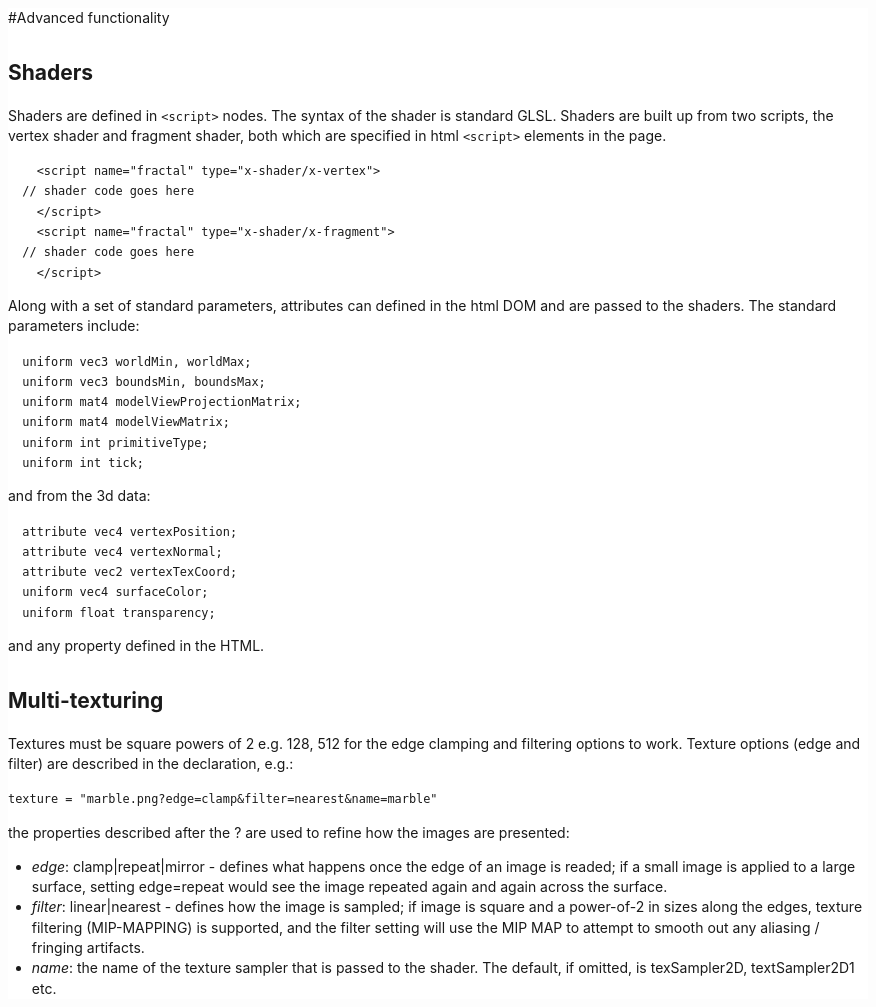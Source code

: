 #Advanced functionality

## Shaders
Shaders are defined in `<script>` nodes.  The syntax of the shader is standard GLSL.
Shaders are built up from two scripts, the vertex shader and fragment shader, both which are specified in html `<script>` elements in the page.

```
    <script name="fractal" type="x-shader/x-vertex">
  // shader code goes here
    </script>
    <script name="fractal" type="x-shader/x-fragment">
  // shader code goes here
    </script>
```

Along with a set of standard parameters, attributes can defined in the html DOM and are passed to the shaders.  The standard parameters include:

```
  uniform vec3 worldMin, worldMax;
  uniform vec3 boundsMin, boundsMax;
  uniform mat4 modelViewProjectionMatrix;
  uniform mat4 modelViewMatrix;
  uniform int primitiveType;
  uniform int tick;
```

and from the 3d data:

```
  attribute vec4 vertexPosition;
  attribute vec4 vertexNormal;
  attribute vec2 vertexTexCoord;
  uniform vec4 surfaceColor;
  uniform float transparency;
```

and any property defined in the HTML.

## Multi-texturing
Textures must be square powers of 2 e.g. 128, 512 for the edge clamping and filtering options to work. Texture options (edge and filter) are described in the declaration, e.g.:

```
texture = "marble.png?edge=clamp&filter=nearest&name=marble"
```

the properties described after the ? are used to refine how the images are presented:

* _edge_: clamp|repeat|mirror - defines what happens once the edge of an image is readed; if a small image is applied to a large surface, setting edge=repeat would see the image repeated again and again across the surface.
* _filter_: linear|nearest - defines how the image is sampled; if image is square and a power-of-2 in sizes along the edges, texture filtering (MIP-MAPPING) is supported, and the filter setting will use  the MIP MAP to attempt to smooth out any aliasing / fringing artifacts.
* _name_: the name of the texture sampler that is passed to the shader. The default, if omitted, is texSampler2D, textSampler2D1 etc.
